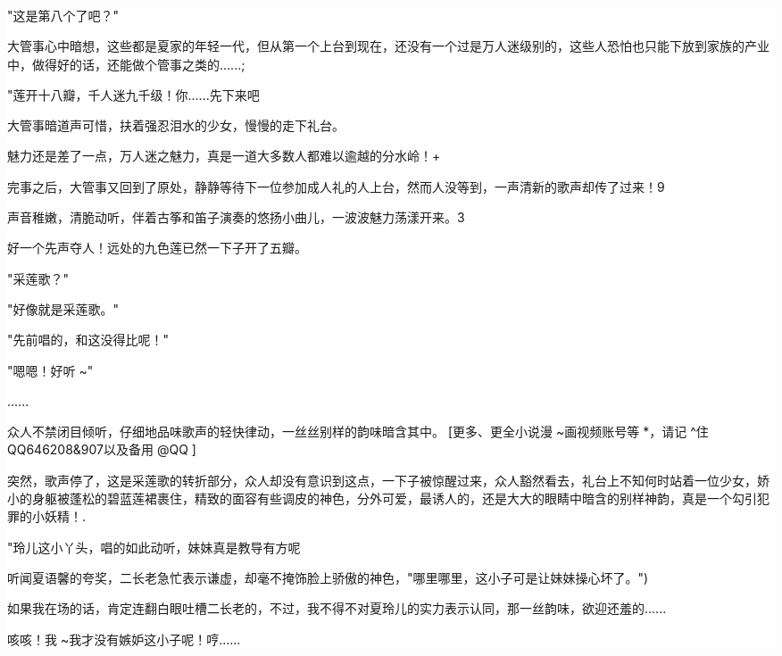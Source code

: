 

"这是第八个了吧？"



大管事心中暗想，这些都是夏家的年轻一代，但从第一个上台到现在，还没有一个过是万人迷级别的，这些人恐怕也只能下放到家族的产业中，做得好的话，还能做个管事之类的......;



"莲开十八瓣，千人迷九千级！你......先下来吧



大管事暗道声可惜，扶着强忍泪水的少女，慢慢的走下礼台。



魅力还是差了一点，万人迷之魅力，真是一道大多数人都难以逾越的分水岭！+



完事之后，大管事又回到了原处，静静等待下一位参加成人礼的人上台，然而人没等到，一声清新的歌声却传了过来！9



声音稚嫩，清脆动听，伴着古筝和笛子演奏的悠扬小曲儿，一波波魅力荡漾开来。3



好一个先声夺人！远处的九色莲已然一下子开了五瓣。



"采莲歌？"



"好像就是采莲歌。"



"先前唱的，和这没得比呢！"



"嗯嗯！好听 ~"



......



众人不禁闭目倾听，仔细地品味歌声的轻快律动，一丝丝别样的韵味暗含其中。 [更多、更全小说漫 ~画视频账号等 *，请记 ^住QQ646208&907以及备用 @QQ ]



突然，歌声停了，这是采莲歌的转折部分，众人却没有意识到这点，一下子被惊醒过来，众人豁然看去，礼台上不知何时站着一位少女，娇小的身躯被蓬松的碧蓝莲裙裹住，精致的面容有些调皮的神色，分外可爱，最诱人的，还是大大的眼睛中暗含的别样神韵，真是一个勾引犯罪的小妖精！.



"玲儿这小丫头，唱的如此动听，妹妹真是教导有方呢



听闻夏语馨的夸奖，二长老急忙表示谦虚，却毫不掩饰脸上骄傲的神色，"哪里哪里，这小子可是让妹妹操心坏了。")



如果我在场的话，肯定连翻白眼吐槽二长老的，不过，我不得不对夏玲儿的实力表示认同，那一丝韵味，欲迎还羞的......



咳咳！我 ~我才没有嫉妒这小子呢！哼......
